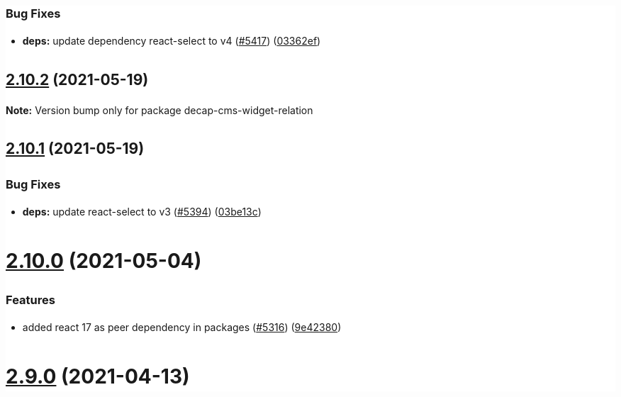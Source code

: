 
### Bug Fixes

* **deps:** update dependency react-select to v4 ([#5417](https://github.com/decaporg/decap-cms/tree/master/packages/decap-cms-widget-relation/issues/5417)) ([03362ef](https://github.com/decaporg/decap-cms/tree/master/packages/decap-cms-widget-relation/commit/03362ef5ab87c6fe5c964da5c5a18099b73a3fc6))





## [2.10.2](https://github.com/decaporg/decap-cms/tree/master/packages/decap-cms-widget-relation/compare/decap-cms-widget-relation@2.10.1...decap-cms-widget-relation@2.10.2) (2021-05-19)

**Note:** Version bump only for package decap-cms-widget-relation





## [2.10.1](https://github.com/decaporg/decap-cms/tree/master/packages/decap-cms-widget-relation/compare/decap-cms-widget-relation@2.10.0...decap-cms-widget-relation@2.10.1) (2021-05-19)


### Bug Fixes

* **deps:** update react-select to v3 ([#5394](https://github.com/decaporg/decap-cms/tree/master/packages/decap-cms-widget-relation/issues/5394)) ([03be13c](https://github.com/decaporg/decap-cms/tree/master/packages/decap-cms-widget-relation/commit/03be13c1e87b318fd10ae6f6ab54cd2634fb9662))





# [2.10.0](https://github.com/decaporg/decap-cms/tree/master/packages/decap-cms-widget-relation/compare/decap-cms-widget-relation@2.9.0...decap-cms-widget-relation@2.10.0) (2021-05-04)


### Features

* added react 17 as peer dependency in packages ([#5316](https://github.com/decaporg/decap-cms/tree/master/packages/decap-cms-widget-relation/issues/5316)) ([9e42380](https://github.com/decaporg/decap-cms/tree/master/packages/decap-cms-widget-relation/commit/9e423805707321396eec137f5b732a5b07a0dd3f))





# [2.9.0](https://github.com/decaporg/decap-cms/tree/master/packages/decap-cms-widget-relation/compare/decap-cms-widget-relation@2.8.10...decap-cms-widget-relation@2.9.0) (2021-04-13)
